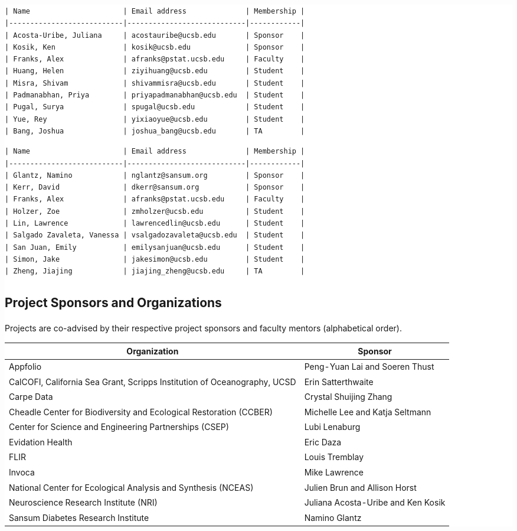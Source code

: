 ```{tabbed} NRI
| Name                      | Email address              | Membership |
|---------------------------|----------------------------|------------|
| Acosta-Uribe, Juliana     | acostauribe@ucsb.edu       | Sponsor    |
| Kosik, Ken                | kosik@ucsb.edu             | Sponsor    |
| Franks, Alex              | afranks@pstat.ucsb.edu     | Faculty    |
| Huang, Helen              | ziyihuang@ucsb.edu         | Student    |
| Misra, Shivam             | shivammisra@ucsb.edu       | Student    |
| Padmanabhan, Priya        | priyapadmanabhan@ucsb.edu  | Student    |
| Pugal, Surya              | spugal@ucsb.edu            | Student    |
| Yue, Rey                  | yixiaoyue@ucsb.edu         | Student    |
| Bang, Joshua              | joshua_bang@ucsb.edu       | TA         |
```

```{tabbed} Sansum
| Name                      | Email address              | Membership |
|---------------------------|----------------------------|------------|
| Glantz, Namino            | nglantz@sansum.org         | Sponsor    |
| Kerr, David               | dkerr@sansum.org           | Sponsor    |
| Franks, Alex              | afranks@pstat.ucsb.edu     | Faculty    |
| Holzer, Zoe               | zmholzer@ucsb.edu          | Student    |
| Lin, Lawrence             | lawrencedlin@ucsb.edu      | Student    |
| Salgado Zavaleta, Vanessa | vsalgadozavaleta@ucsb.edu  | Student    |
| San Juan, Emily           | emilysanjuan@ucsb.edu      | Student    |
| Simon, Jake               | jakesimon@ucsb.edu         | Student    |
| Zheng, Jiajing            | jiajing_zheng@ucsb.edu     | TA         |
```


## Project Sponsors and Organizations

Projects are co-advised by their respective project sponsors and faculty mentors (alphabetical order).

| Organization                                                             | Sponsor                            |
|--------------------------------------------------------------------------|------------------------------------|
| Appfolio                                                                 | Peng-Yuan Lai and Soeren Thust     |
| CalCOFI, California Sea Grant, Scripps Institution of Oceanography, UCSD | Erin Satterthwaite                 |
| Carpe Data                                                               | Crystal Shuijing Zhang             |
| Cheadle Center for Biodiversity and Ecological Restoration (CCBER)       | Michelle Lee and Katja Seltmann    |
| Center for Science and Engineering Partnerships (CSEP)                   | Lubi Lenaburg                      |
| Evidation Health                                                         | Eric Daza                          |
| FLIR                                                                     | Louis Tremblay                     |
| Invoca                                                                   | Mike Lawrence                      |
| National Center for Ecological Analysis and Synthesis (NCEAS)            | Julien Brun and Allison Horst      |
| Neuroscience Research Institute (NRI)                                    | Juliana Acosta-Uribe and Ken Kosik |
| Sansum Diabetes Research Institute                                       | Namino Glantz                      |


